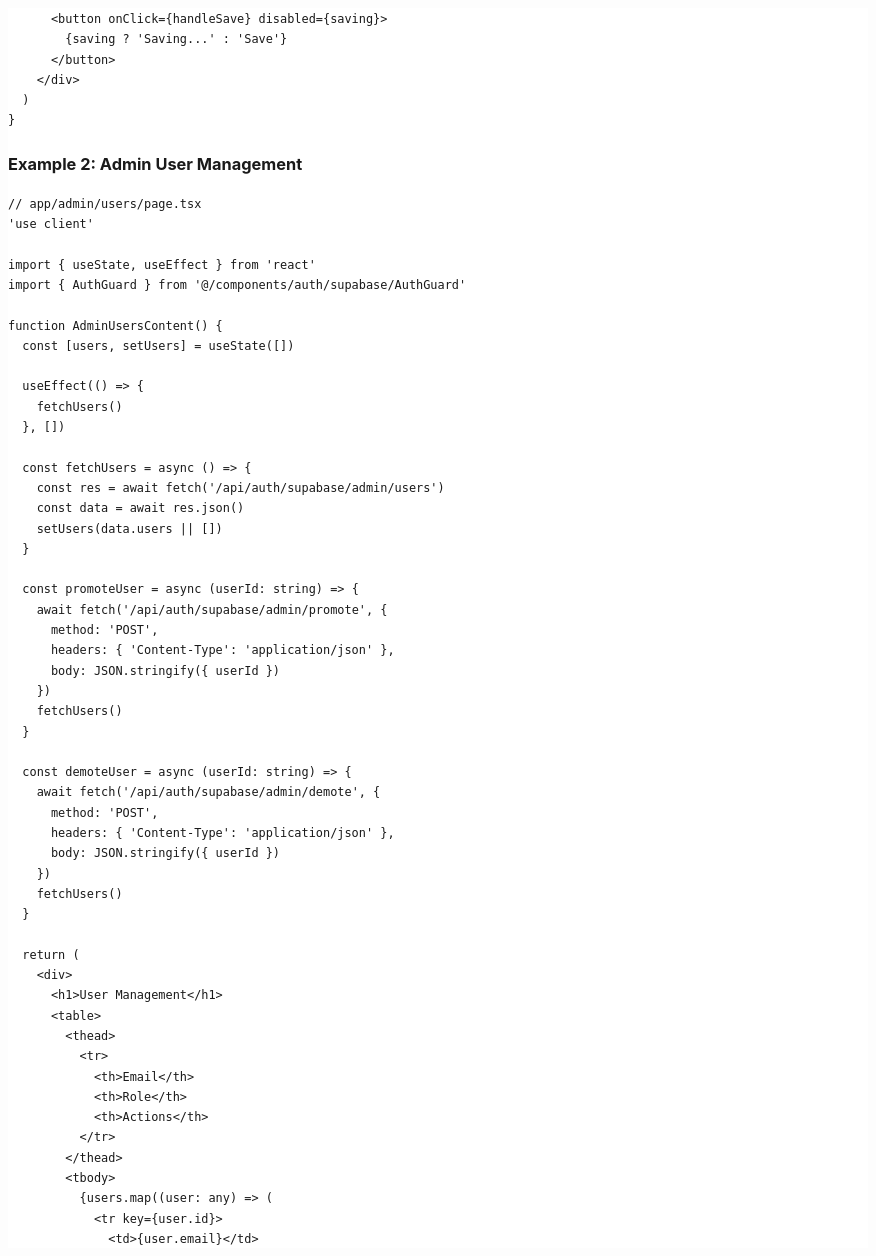 ```tsx
      <button onClick={handleSave} disabled={saving}>
        {saving ? 'Saving...' : 'Save'}
      </button>
    </div>
  )
}
```

### Example 2: Admin User Management

```tsx
// app/admin/users/page.tsx
'use client'

import { useState, useEffect } from 'react'
import { AuthGuard } from '@/components/auth/supabase/AuthGuard'

function AdminUsersContent() {
  const [users, setUsers] = useState([])

  useEffect(() => {
    fetchUsers()
  }, [])

  const fetchUsers = async () => {
    const res = await fetch('/api/auth/supabase/admin/users')
    const data = await res.json()
    setUsers(data.users || [])
  }

  const promoteUser = async (userId: string) => {
    await fetch('/api/auth/supabase/admin/promote', {
      method: 'POST',
      headers: { 'Content-Type': 'application/json' },
      body: JSON.stringify({ userId })
    })
    fetchUsers()
  }

  const demoteUser = async (userId: string) => {
    await fetch('/api/auth/supabase/admin/demote', {
      method: 'POST',
      headers: { 'Content-Type': 'application/json' },
      body: JSON.stringify({ userId })
    })
    fetchUsers()
  }

  return (
    <div>
      <h1>User Management</h1>
      <table>
        <thead>
          <tr>
            <th>Email</th>
            <th>Role</th>
            <th>Actions</th>
          </tr>
        </thead>
        <tbody>
          {users.map((user: any) => (
            <tr key={user.id}>
              <td>{user.email}</td>
```